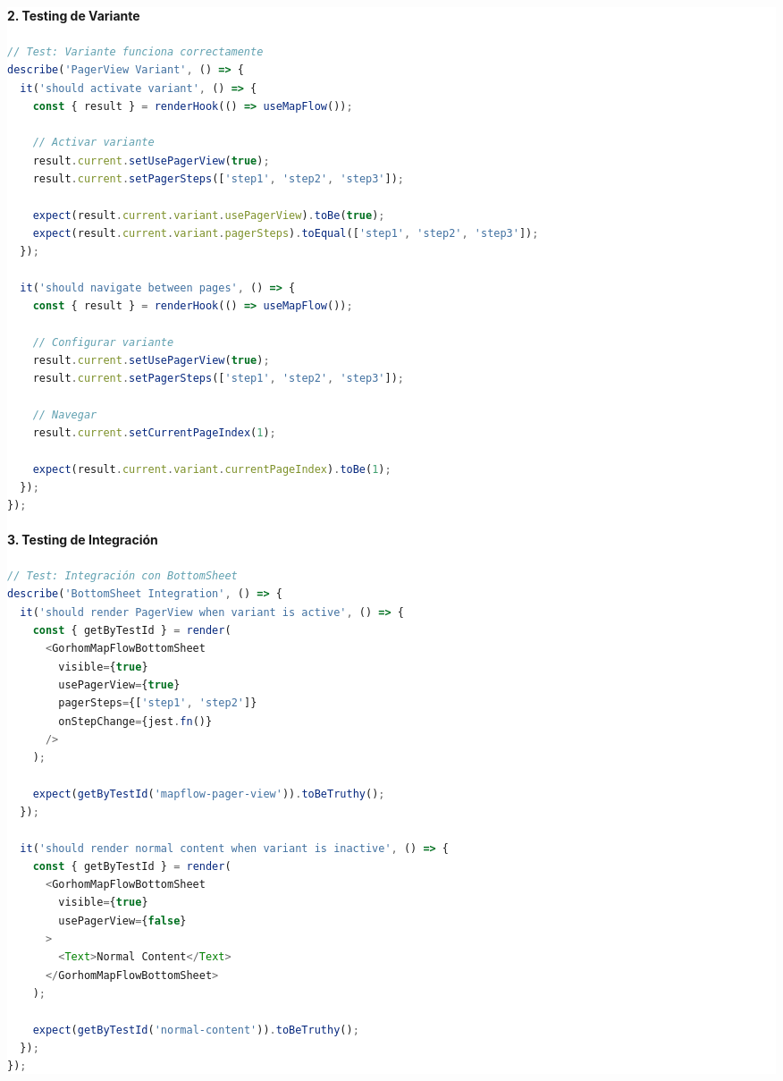 #### **2. Testing de Variante**
```typescript
// Test: Variante funciona correctamente
describe('PagerView Variant', () => {
  it('should activate variant', () => {
    const { result } = renderHook(() => useMapFlow());
    
    // Activar variante
    result.current.setUsePagerView(true);
    result.current.setPagerSteps(['step1', 'step2', 'step3']);
    
    expect(result.current.variant.usePagerView).toBe(true);
    expect(result.current.variant.pagerSteps).toEqual(['step1', 'step2', 'step3']);
  });
  
  it('should navigate between pages', () => {
    const { result } = renderHook(() => useMapFlow());
    
    // Configurar variante
    result.current.setUsePagerView(true);
    result.current.setPagerSteps(['step1', 'step2', 'step3']);
    
    // Navegar
    result.current.setCurrentPageIndex(1);
    
    expect(result.current.variant.currentPageIndex).toBe(1);
  });
});
```

#### **3. Testing de Integración**
```typescript
// Test: Integración con BottomSheet
describe('BottomSheet Integration', () => {
  it('should render PagerView when variant is active', () => {
    const { getByTestId } = render(
      <GorhomMapFlowBottomSheet
        visible={true}
        usePagerView={true}
        pagerSteps={['step1', 'step2']}
        onStepChange={jest.fn()}
      />
    );
    
    expect(getByTestId('mapflow-pager-view')).toBeTruthy();
  });
  
  it('should render normal content when variant is inactive', () => {
    const { getByTestId } = render(
      <GorhomMapFlowBottomSheet
        visible={true}
        usePagerView={false}
      >
        <Text>Normal Content</Text>
      </GorhomMapFlowBottomSheet>
    );
    
    expect(getByTestId('normal-content')).toBeTruthy();
  });
});
```
